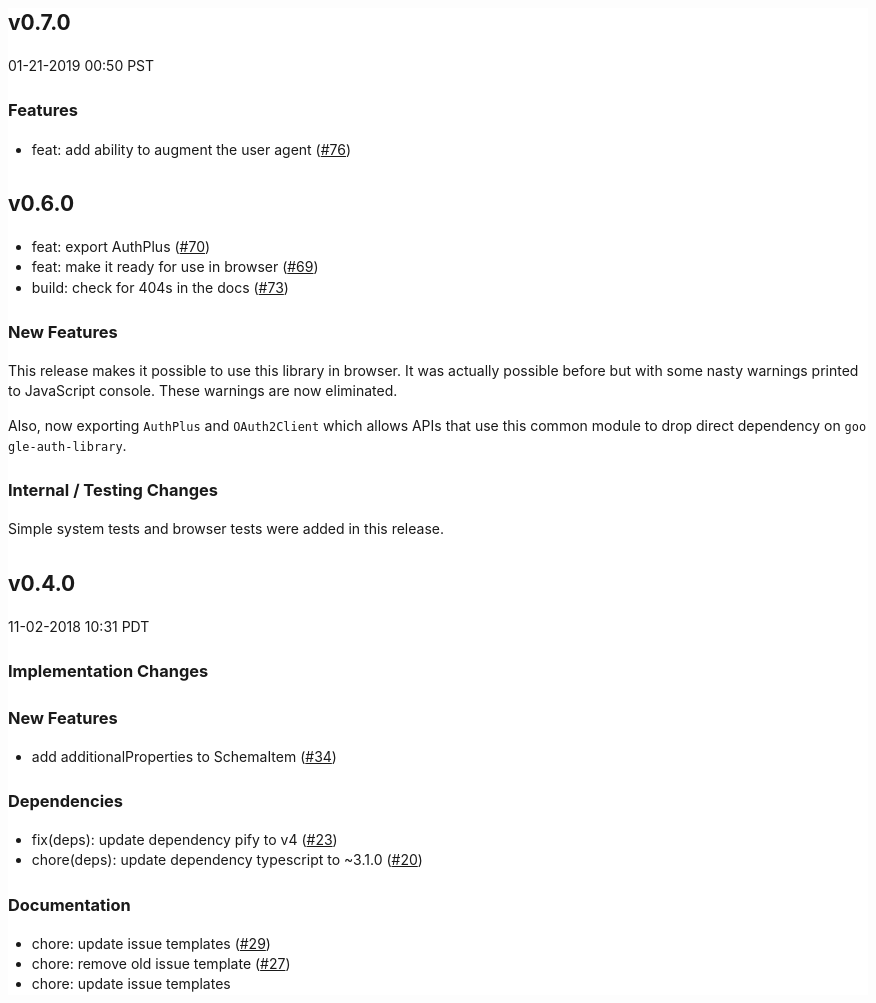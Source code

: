 ## v0.7.0

01-21-2019 00:50 PST

### Features
- feat: add ability to augment the user agent ([#76](https://github.com/googleapis/nodejs-googleapis-common/pull/76))

## v0.6.0

- feat: export AuthPlus ([#70](https://github.com/googleapis/nodejs-googleapis-common/pull/70))
- feat: make it ready for use in browser ([#69](https://github.com/googleapis/nodejs-googleapis-common/pull/69))
- build: check for 404s in the docs ([#73](https://github.com/googleapis/nodejs-googleapis-common/pull/73))

### New Features

This release makes it possible to use this library in browser. 
It was actually possible before but with some nasty warnings
printed to JavaScript console. These warnings are now eliminated.

Also, now exporting `AuthPlus` and `OAuth2Client` which allows
APIs that use this common module to drop direct dependency on
`google-auth-library`.

### Internal / Testing Changes

Simple system tests and browser tests were added in this release.

## v0.4.0

11-02-2018 10:31 PDT


### Implementation Changes

### New Features
- add additionalProperties to SchemaItem ([#34](https://github.com/googleapis/nodejs-googleapis-common/pull/34))

### Dependencies
- fix(deps): update dependency pify to v4 ([#23](https://github.com/googleapis/nodejs-googleapis-common/pull/23))
- chore(deps): update dependency typescript to ~3.1.0 ([#20](https://github.com/googleapis/nodejs-googleapis-common/pull/20))

### Documentation
- chore: update issue templates ([#29](https://github.com/googleapis/nodejs-googleapis-common/pull/29))
- chore: remove old issue template ([#27](https://github.com/googleapis/nodejs-googleapis-common/pull/27))
- chore: update issue templates
